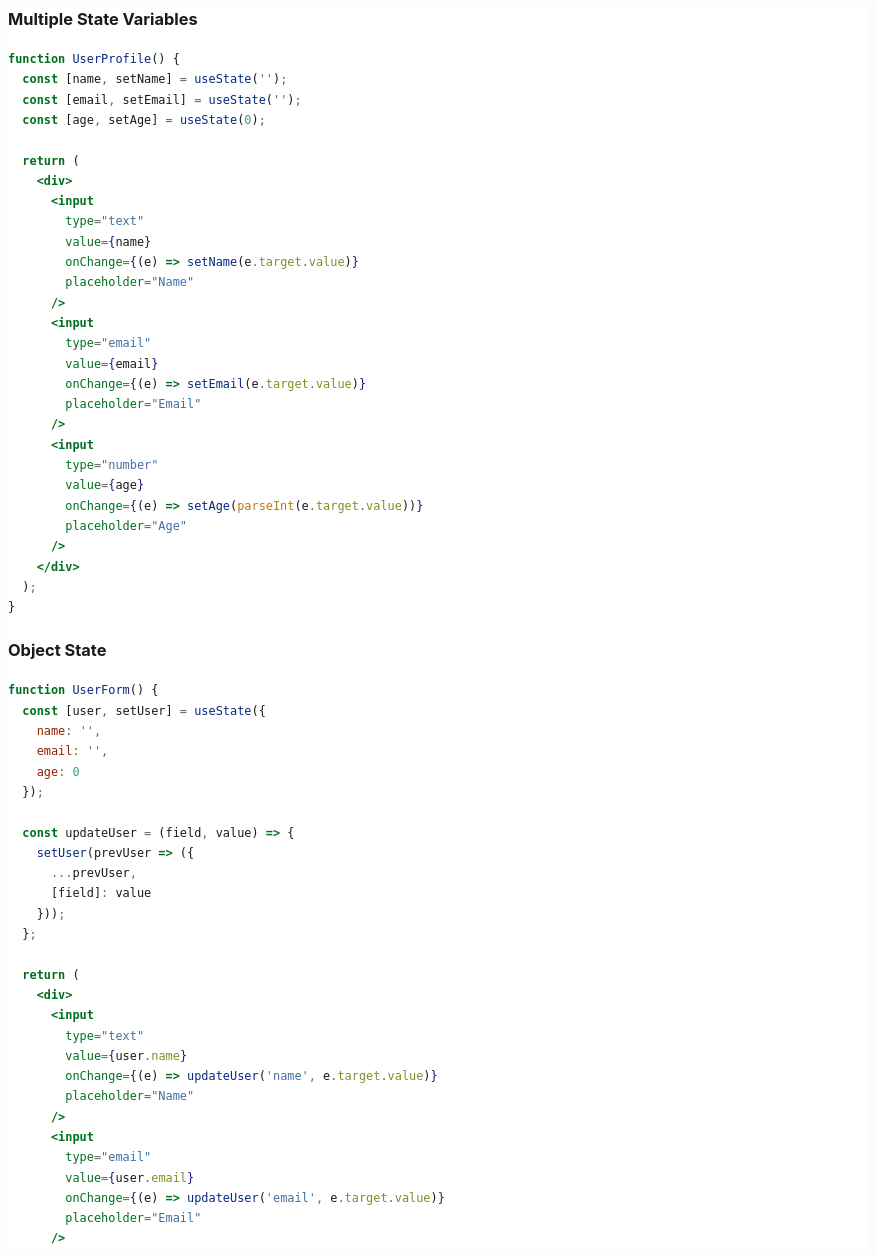 ### Multiple State Variables

```jsx
function UserProfile() {
  const [name, setName] = useState('');
  const [email, setEmail] = useState('');
  const [age, setAge] = useState(0);

  return (
    <div>
      <input
        type="text"
        value={name}
        onChange={(e) => setName(e.target.value)}
        placeholder="Name"
      />
      <input
        type="email"
        value={email}
        onChange={(e) => setEmail(e.target.value)}
        placeholder="Email"
      />
      <input
        type="number"
        value={age}
        onChange={(e) => setAge(parseInt(e.target.value))}
        placeholder="Age"
      />
    </div>
  );
}
```

### Object State

```jsx
function UserForm() {
  const [user, setUser] = useState({
    name: '',
    email: '',
    age: 0
  });

  const updateUser = (field, value) => {
    setUser(prevUser => ({
      ...prevUser,
      [field]: value
    }));
  };

  return (
    <div>
      <input
        type="text"
        value={user.name}
        onChange={(e) => updateUser('name', e.target.value)}
        placeholder="Name"
      />
      <input
        type="email"
        value={user.email}
        onChange={(e) => updateUser('email', e.target.value)}
        placeholder="Email"
      />
```